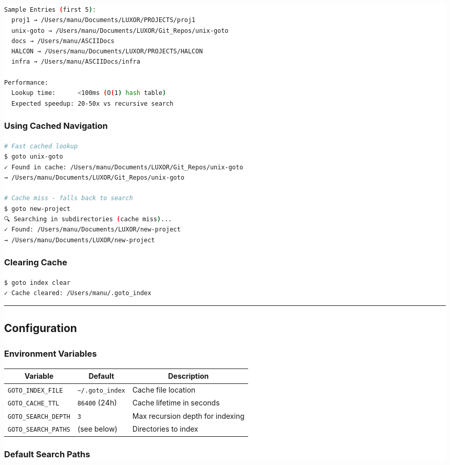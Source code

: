 ```bash
Sample Entries (first 5):
  proj1 → /Users/manu/Documents/LUXOR/PROJECTS/proj1
  unix-goto → /Users/manu/Documents/LUXOR/Git_Repos/unix-goto
  docs → /Users/manu/ASCIIDocs
  HALCON → /Users/manu/Documents/LUXOR/PROJECTS/HALCON
  infra → /Users/manu/ASCIIDocs/infra

Performance:
  Lookup time:      <100ms (O(1) hash table)
  Expected speedup: 20-50x vs recursive search
```

### Using Cached Navigation

```bash
# Fast cached lookup
$ goto unix-goto
✓ Found in cache: /Users/manu/Documents/LUXOR/Git_Repos/unix-goto
→ /Users/manu/Documents/LUXOR/Git_Repos/unix-goto

# Cache miss - falls back to search
$ goto new-project
🔍 Searching in subdirectories (cache miss)...
✓ Found: /Users/manu/Documents/LUXOR/new-project
→ /Users/manu/Documents/LUXOR/new-project
```

### Clearing Cache

```bash
$ goto index clear
✓ Cache cleared: /Users/manu/.goto_index
```

---

## Configuration

### Environment Variables

| Variable | Default | Description |
|----------|---------|-------------|
| `GOTO_INDEX_FILE` | `~/.goto_index` | Cache file location |
| `GOTO_CACHE_TTL` | `86400` (24h) | Cache lifetime in seconds |
| `GOTO_SEARCH_DEPTH` | `3` | Max recursion depth for indexing |
| `GOTO_SEARCH_PATHS` | (see below) | Directories to index |

### Default Search Paths
